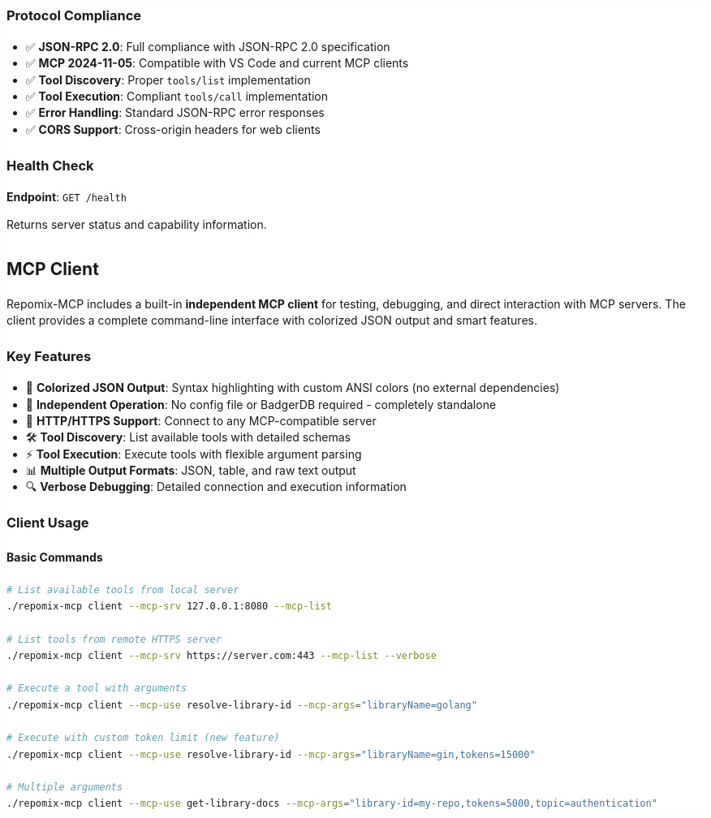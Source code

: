 ### Protocol Compliance

- ✅ **JSON-RPC 2.0**: Full compliance with JSON-RPC 2.0 specification
- ✅ **MCP 2024-11-05**: Compatible with VS Code and current MCP clients
- ✅ **Tool Discovery**: Proper `tools/list` implementation
- ✅ **Tool Execution**: Compliant `tools/call` implementation
- ✅ **Error Handling**: Standard JSON-RPC error responses
- ✅ **CORS Support**: Cross-origin headers for web clients

### Health Check

**Endpoint**: `GET /health`

Returns server status and capability information.

## MCP Client

Repomix-MCP includes a built-in **independent MCP client** for testing, debugging, and direct interaction with MCP servers. The client provides a complete command-line interface with colorized JSON output and smart features.

### Key Features

- 🎨 **Colorized JSON Output**: Syntax highlighting with custom ANSI colors (no external dependencies)
- 📱 **Independent Operation**: No config file or BadgerDB required - completely standalone
- 🔗 **HTTP/HTTPS Support**: Connect to any MCP-compatible server
- 🛠️ **Tool Discovery**: List available tools with detailed schemas
- ⚡ **Tool Execution**: Execute tools with flexible argument parsing
- 📊 **Multiple Output Formats**: JSON, table, and raw text output
- 🔍 **Verbose Debugging**: Detailed connection and execution information

### Client Usage

#### Basic Commands

```bash
# List available tools from local server
./repomix-mcp client --mcp-srv 127.0.0.1:8080 --mcp-list

# List tools from remote HTTPS server
./repomix-mcp client --mcp-srv https://server.com:443 --mcp-list --verbose

# Execute a tool with arguments
./repomix-mcp client --mcp-use resolve-library-id --mcp-args="libraryName=golang"

# Execute with custom token limit (new feature)
./repomix-mcp client --mcp-use resolve-library-id --mcp-args="libraryName=gin,tokens=15000"

# Multiple arguments
./repomix-mcp client --mcp-use get-library-docs --mcp-args="library-id=my-repo,tokens=5000,topic=authentication"
```
